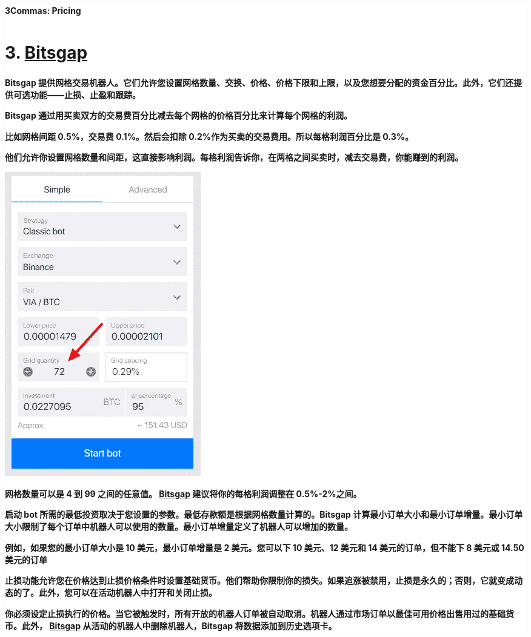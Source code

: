 **3Commas: Pricing**

# **3. [Bitsgap](https://bitsgap.com/?ref=2cb1231&utm_source=coincodecap&utm_medium=article&utm_campaign=promo)**

**Bitsgap 提供网格交易机器人。它们允许您设置网格数量、交换、价格、价格下限和上限，以及您想要分配的资金百分比。此外，它们还提供可选功能——止损、止盈和跟踪。**

**Bitsgap 通过用买卖双方的交易费百分比减去每个网格的价格百分比来计算每个网格的利润。**

**比如网格间距 0.5%，交易费 0.1%。然后会扣除 0.2%作为买卖的交易费用。所以每格利润百分比是 0.3%。**

**他们允许你设置网格数量和间距，这直接影响利润。每格利润告诉你，在两格之间买卖时，减去交易费，你能赚到的利润。**

**![](img/ae082f2d4c3e129c56cb586707c603f0.png)**

**网格数量可以是 4 到 99 之间的任意值。 [**Bitsgap**](https://bitsgap.com/?ref=2cb1231&utm_source=coincodecap&utm_medium=article&utm_campaign=promo) 建议将你的每格利润调整在 0.5%-2%之间。**

**启动 bot 所需的最低投资取决于您设置的参数。最低存款额是根据网格数量计算的。Bitsgap 计算最小订单大小和最小订单增量。最小订单大小限制了每个订单中机器人可以使用的数量。最小订单增量定义了机器人可以增加的数量。**

**例如，如果您的最小订单大小是 10 美元，最小订单增量是 2 美元。您可以下 10 美元、12 美元和 14 美元的订单，但不能下 8 美元或 14.50 美元的订单**

**止损功能允许您在价格达到止损价格条件时设置基础货币。他们帮助你限制你的损失。如果追涨被禁用，止损是永久的；否则，它就变成动态的了。此外，您可以在活动机器人中打开和关闭止损。**

**你必须设定止损执行的价格。当它被触发时，所有开放的机器人订单被自动取消。机器人通过市场订单以最佳可用价格出售用过的基础货币。此外， [Bitsgap](https://bitsgap.com/?ref=2cb1231&utm_source=coincodecap&utm_medium=article&utm_campaign=promo) 从活动的机器人中删除机器人，Bitsgap 将数据添加到历史选项卡。**
